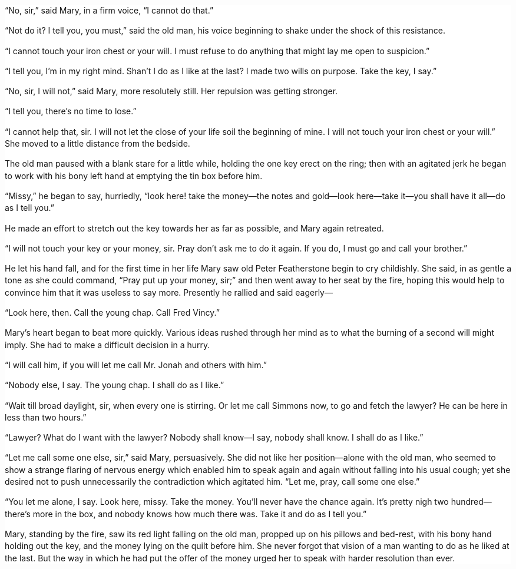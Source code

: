 “No, sir,” said Mary, in a firm voice, “I cannot do that.” 

“Not do it? I tell you, you must,” said the old man, his voice beginning to shake under the shock of this resistance. 

“I cannot touch your iron chest or your will. I must refuse to do anything that might lay me open to suspicion.” 

“I tell you, I’m in my right mind. Shan’t I do as I like at the last? I made two wills on purpose. Take the key, I say.” 

“No, sir, I will not,” said Mary, more resolutely still. Her repulsion was getting stronger. 

“I tell you, there’s no time to lose.” 

“I cannot help that, sir. I will not let the close of your life soil the beginning of mine. I will not touch your iron chest or your will.” She moved to a little distance from the bedside. 

The old man paused with a blank stare for a little while, holding the one key erect on the ring; then with an agitated jerk he began to work with his bony left hand at emptying the tin box before him. 

“Missy,” he began to say, hurriedly, “look here! take the money—the notes and gold—look here—take it—you shall have it all—do as I tell you.” 

He made an effort to stretch out the key towards her as far as possible, and Mary again retreated. 

“I will not touch your key or your money, sir. Pray don’t ask me to do it again. If you do, I must go and call your brother.” 

He let his hand fall, and for the first time in her life Mary saw old Peter Featherstone begin to cry childishly. She said, in as gentle a tone as she could command, “Pray put up your money, sir;” and then went away to her seat by the fire, hoping this would help to convince him that it was useless to say more. Presently he rallied and said eagerly— 

“Look here, then. Call the young chap. Call Fred Vincy.” 

Mary’s heart began to beat more quickly. Various ideas rushed through her mind as to what the burning of a second will might imply. She had to make a difficult decision in a hurry. 

“I will call him, if you will let me call Mr. Jonah and others with him.” 

“Nobody else, I say. The young chap. I shall do as I like.” 

“Wait till broad daylight, sir, when every one is stirring. Or let me call Simmons now, to go and fetch the lawyer? He can be here in less than two hours.” 

“Lawyer? What do I want with the lawyer? Nobody shall know—I say, nobody shall know. I shall do as I like.” 

“Let me call some one else, sir,” said Mary, persuasively. She did not like her position—alone with the old man, who seemed to show a strange flaring of nervous energy which enabled him to speak again and again without falling into his usual cough; yet she desired not to push unnecessarily the contradiction which agitated him. “Let me, pray, call some one else.” 

“You let me alone, I say. Look here, missy. Take the money. You’ll never have the chance again. It’s pretty nigh two hundred—there’s more in the box, and nobody knows how much there was. Take it and do as I tell you.” 

Mary, standing by the fire, saw its red light falling on the old man, propped up on his pillows and bed-rest, with his bony hand holding out the key, and the money lying on the quilt before him. She never forgot that vision of a man wanting to do as he liked at the last. But the way in which he had put the offer of the money urged her to speak with harder resolution than ever. 

